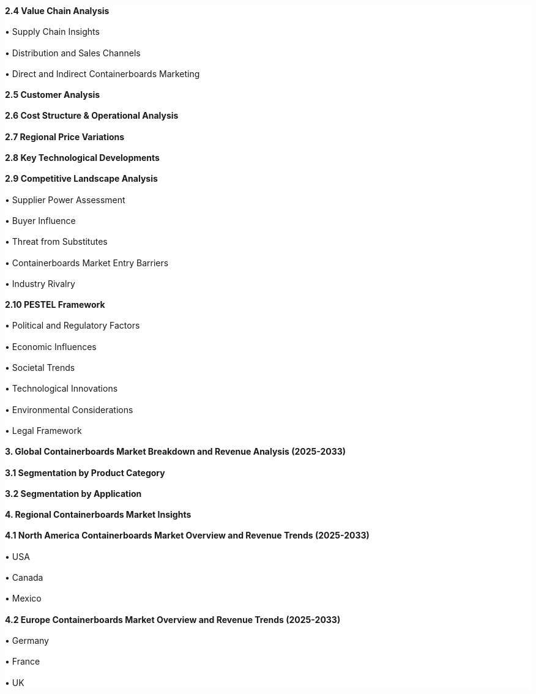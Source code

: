 <strong>2.4 Value Chain Analysis</strong>

• Supply Chain Insights

• Distribution and Sales Channels

• Direct and Indirect Containerboards Marketing

<strong>2.5 Customer Analysis</strong>

<strong>2.6 Cost Structure & Operational Analysis</strong>

<strong>2.7 Regional Price Variations</strong>

<strong>2.8 Key Technological Developments</strong>

<strong>2.9 Competitive Landscape Analysis</strong>

• Supplier Power Assessment

• Buyer Influence

• Threat from Substitutes

• Containerboards Market Entry Barriers

• Industry Rivalry

<strong>2.10 PESTEL Framework</strong>

• Political and Regulatory Factors

• Economic Influences

• Societal Trends

• Technological Innovations

• Environmental Considerations

• Legal Framework

<strong>3. Global Containerboards Market Breakdown and Revenue Analysis (2025-2033)</strong>

<strong>3.1 Segmentation by Product Category</strong>

<strong>3.2 Segmentation by Application</strong>

<strong>4. Regional Containerboards Market Insights</strong>

<strong>4.1 North America Containerboards Market Overview and Revenue Trends (2025-2033)</strong>

• USA

• Canada

• Mexico

<strong>4.2 Europe Containerboards Market Overview and Revenue Trends (2025-2033)</strong>

• Germany

• France

• UK
